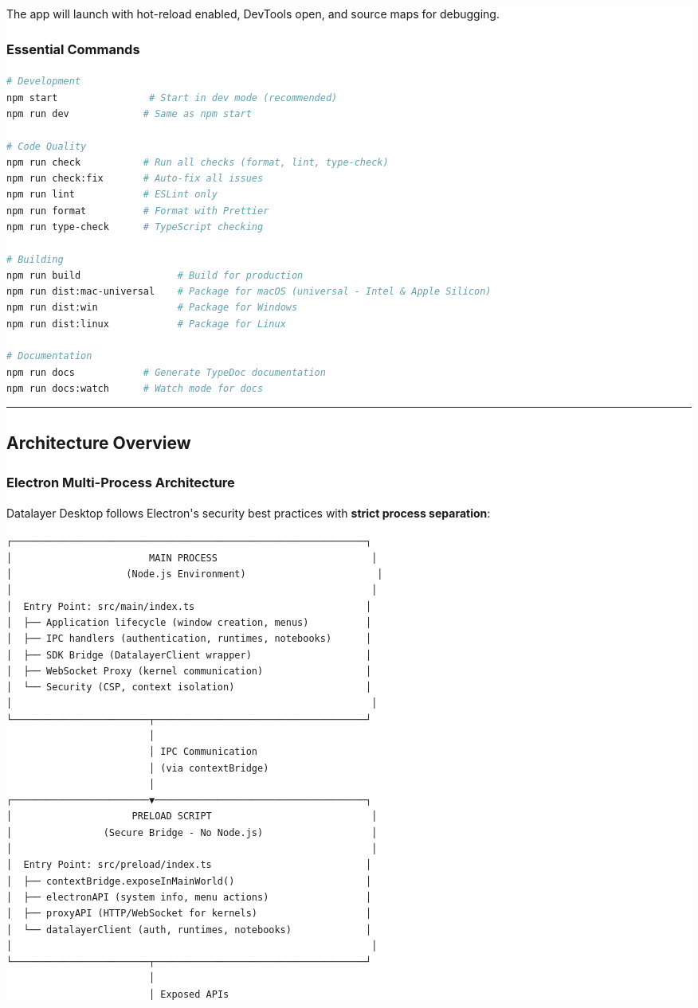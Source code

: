 The app will launch with hot-reload enabled, DevTools open, and source maps for debugging.

### Essential Commands

```bash
# Development
npm start                # Start in dev mode (recommended)
npm run dev             # Same as npm start

# Code Quality
npm run check           # Run all checks (format, lint, type-check)
npm run check:fix       # Auto-fix all issues
npm run lint            # ESLint only
npm run format          # Format with Prettier
npm run type-check      # TypeScript checking

# Building
npm run build                 # Build for production
npm run dist:mac-universal    # Package for macOS (universal - Intel & Apple Silicon)
npm run dist:win              # Package for Windows
npm run dist:linux            # Package for Linux

# Documentation
npm run docs            # Generate TypeDoc documentation
npm run docs:watch      # Watch mode for docs
```

---

## Architecture Overview

### Electron Multi-Process Architecture

Datalayer Desktop follows Electron's security best practices with **strict process separation**:

```
┌──────────────────────────────────────────────────────────────┐
│                        MAIN PROCESS                           │
│                    (Node.js Environment)                       │
│                                                               │
│  Entry Point: src/main/index.ts                              │
│  ├── Application lifecycle (window creation, menus)          │
│  ├── IPC handlers (authentication, runtimes, notebooks)      │
│  ├── SDK Bridge (DatalayerClient wrapper)                    │
│  ├── WebSocket Proxy (kernel communication)                  │
│  └── Security (CSP, context isolation)                       │
│                                                               │
└────────────────────────┬─────────────────────────────────────┘
                         │
                         │ IPC Communication
                         │ (via contextBridge)
                         │
┌────────────────────────▼─────────────────────────────────────┐
│                     PRELOAD SCRIPT                            │
│                (Secure Bridge - No Node.js)                   │
│                                                               │
│  Entry Point: src/preload/index.ts                           │
│  ├── contextBridge.exposeInMainWorld()                       │
│  ├── electronAPI (system info, menu actions)                 │
│  ├── proxyAPI (HTTP/WebSocket for kernels)                   │
│  └── datalayerClient (auth, runtimes, notebooks)             │
│                                                               │
└────────────────────────┬─────────────────────────────────────┘
                         │
                         │ Exposed APIs
```